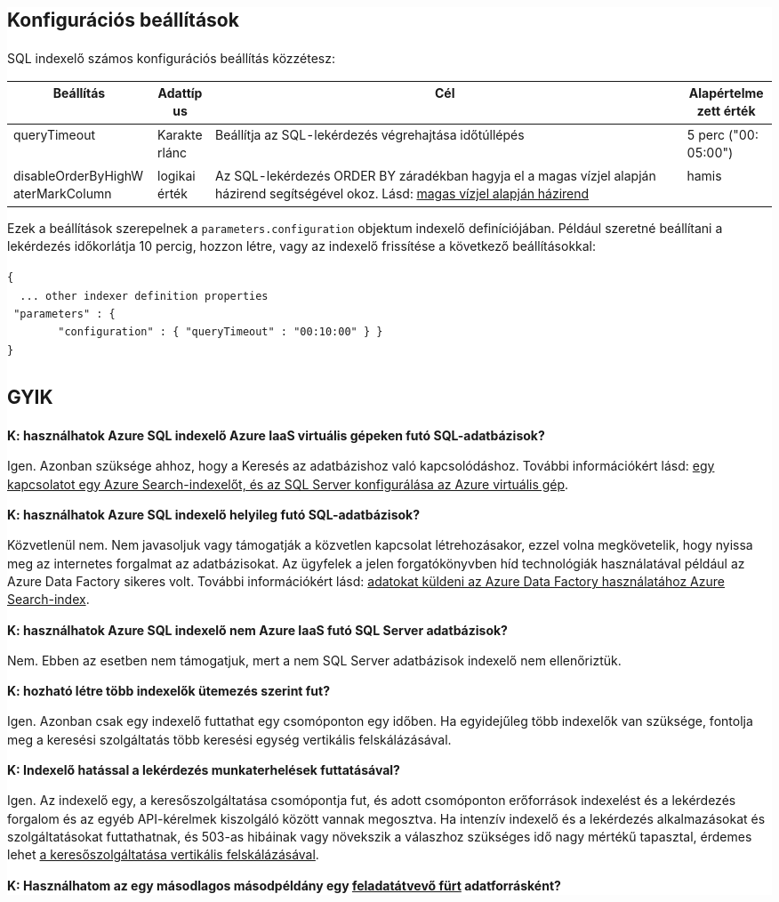 
## <a name="configuration-settings"></a>Konfigurációs beállítások
SQL indexelő számos konfigurációs beállítás közzétesz:

| Beállítás | Adattípus | Cél | Alapértelmezett érték |
| --- | --- | --- | --- |
| queryTimeout |Karakterlánc |Beállítja az SQL-lekérdezés végrehajtása időtúllépés |5 perc ("00: 05:00") |
| disableOrderByHighWaterMarkColumn |logikai érték |Az SQL-lekérdezés ORDER BY záradékban hagyja el a magas vízjel alapján házirend segítségével okoz. Lásd: [magas vízjel alapján házirend](#HighWaterMarkPolicy) |hamis |

Ezek a beállítások szerepelnek a `parameters.configuration` objektum indexelő definíciójában. Például szeretné beállítani a lekérdezés időkorlátja 10 percig, hozzon létre, vagy az indexelő frissítése a következő beállításokkal:

    {
      ... other indexer definition properties
     "parameters" : {
            "configuration" : { "queryTimeout" : "00:10:00" } }
    }

## <a name="faq"></a>GYIK

**K: használhatok Azure SQL indexelő Azure IaaS virtuális gépeken futó SQL-adatbázisok?**

Igen. Azonban szüksége ahhoz, hogy a Keresés az adatbázishoz való kapcsolódáshoz. További információkért lásd: [egy kapcsolatot egy Azure Search-indexelőt, és az SQL Server konfigurálása az Azure virtuális gép](search-howto-connecting-azure-sql-iaas-to-azure-search-using-indexers.md).

**K: használhatok Azure SQL indexelő helyileg futó SQL-adatbázisok?**

Közvetlenül nem. Nem javasoljuk vagy támogatják a közvetlen kapcsolat létrehozásakor, ezzel volna megkövetelik, hogy nyissa meg az internetes forgalmat az adatbázisokat. Az ügyfelek a jelen forgatókönyvben híd technológiák használatával például az Azure Data Factory sikeres volt. További információkért lásd: [adatokat küldeni az Azure Data Factory használatához Azure Search-index](https://docs.microsoft.com/azure/data-factory/data-factory-azure-search-connector).

**K: használhatok Azure SQL indexelő nem Azure IaaS futó SQL Server adatbázisok?**

Nem. Ebben az esetben nem támogatjuk, mert a nem SQL Server adatbázisok indexelő nem ellenőriztük.  

**K: hozható létre több indexelők ütemezés szerint fut?**

Igen. Azonban csak egy indexelő futtathat egy csomóponton egy időben. Ha egyidejűleg több indexelők van szüksége, fontolja meg a keresési szolgáltatás több keresési egység vertikális felskálázásával.

**K: Indexelő hatással a lekérdezés munkaterhelések futtatásával?**

Igen. Az indexelő egy, a keresőszolgáltatása csomópontja fut, és adott csomóponton erőforrások indexelést és a lekérdezés forgalom és az egyéb API-kérelmek kiszolgáló között vannak megosztva. Ha intenzív indexelő és a lekérdezés alkalmazásokat és szolgáltatásokat futtathatnak, és 503-as hibáinak vagy növekszik a válaszhoz szükséges idő nagy mértékű tapasztal, érdemes lehet [a keresőszolgáltatása vertikális felskálázásával](search-capacity-planning.md).

**K: Használhatom az egy másodlagos másodpéldány egy [feladatátvevő fürt](https://docs.microsoft.com/azure/sql-database/sql-database-geo-replication-overview) adatforrásként?**
